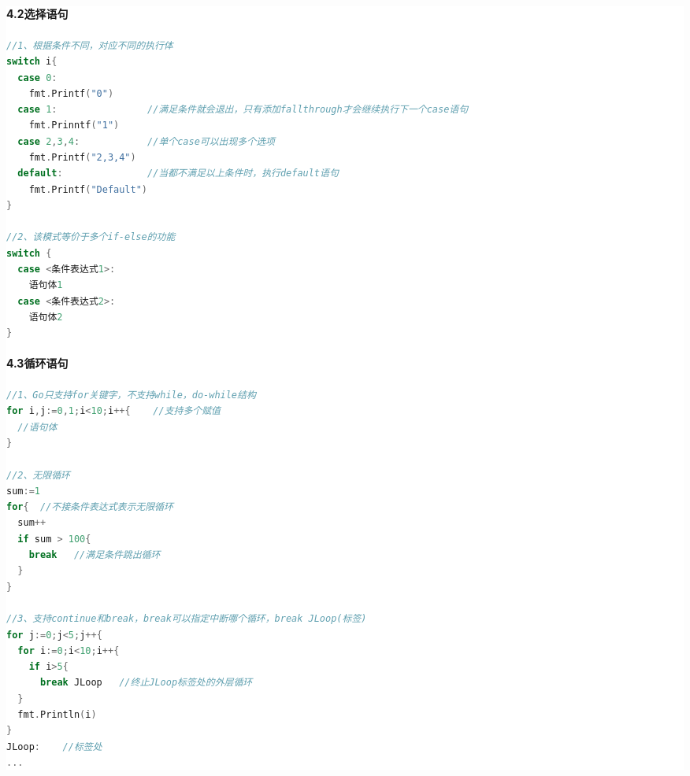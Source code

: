#### 4.2选择语句

```go
//1、根据条件不同，对应不同的执行体
switch i{
  case 0:
  	fmt.Printf("0")
  case 1:                //满足条件就会退出，只有添加fallthrough才会继续执行下一个case语句
  	fmt.Prinntf("1")
  case 2,3,4:            //单个case可以出现多个选项
  	fmt.Printf("2,3,4")
  default:               //当都不满足以上条件时，执行default语句
  	fmt.Printf("Default")
}

//2、该模式等价于多个if-else的功能
switch {
  case <条件表达式1>:
  	语句体1
  case <条件表达式2>:
  	语句体2
}
```

#### 4.3循环语句

```go
//1、Go只支持for关键字，不支持while，do-while结构
for i,j:=0,1;i<10;i++{    //支持多个赋值
  //语句体
}

//2、无限循环
sum:=1
for{  //不接条件表达式表示无限循环
  sum++
  if sum > 100{
    break   //满足条件跳出循环
  }
}

//3、支持continue和break，break可以指定中断哪个循环，break JLoop(标签)
for j:=0;j<5;j++{
  for i:=0;i<10;i++{
    if i>5{
      break JLoop   //终止JLoop标签处的外层循环
  }
  fmt.Println(i)
}
JLoop:    //标签处
...
```
